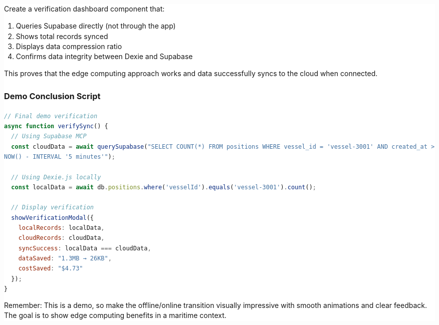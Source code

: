 Create a verification dashboard component that:
1. Queries Supabase directly (not through the app)
2. Shows total records synced
3. Displays data compression ratio
4. Confirms data integrity between Dexie and Supabase

This proves that the edge computing approach works and data successfully syncs to the cloud when connected.

### Demo Conclusion Script

```javascript
// Final demo verification
async function verifySync() {
  // Using Supabase MCP
  const cloudData = await querySupabase("SELECT COUNT(*) FROM positions WHERE vessel_id = 'vessel-3001' AND created_at > NOW() - INTERVAL '5 minutes'");
  
  // Using Dexie.js locally
  const localData = await db.positions.where('vesselId').equals('vessel-3001').count();
  
  // Display verification
  showVerificationModal({
    localRecords: localData,
    cloudRecords: cloudData,
    syncSuccess: localData === cloudData,
    dataSaved: "1.3MB → 26KB",
    costSaved: "$4.73"
  });
}
```

Remember: This is a demo, so make the offline/online transition visually impressive with smooth animations and clear feedback. The goal is to show edge computing benefits in a maritime context.